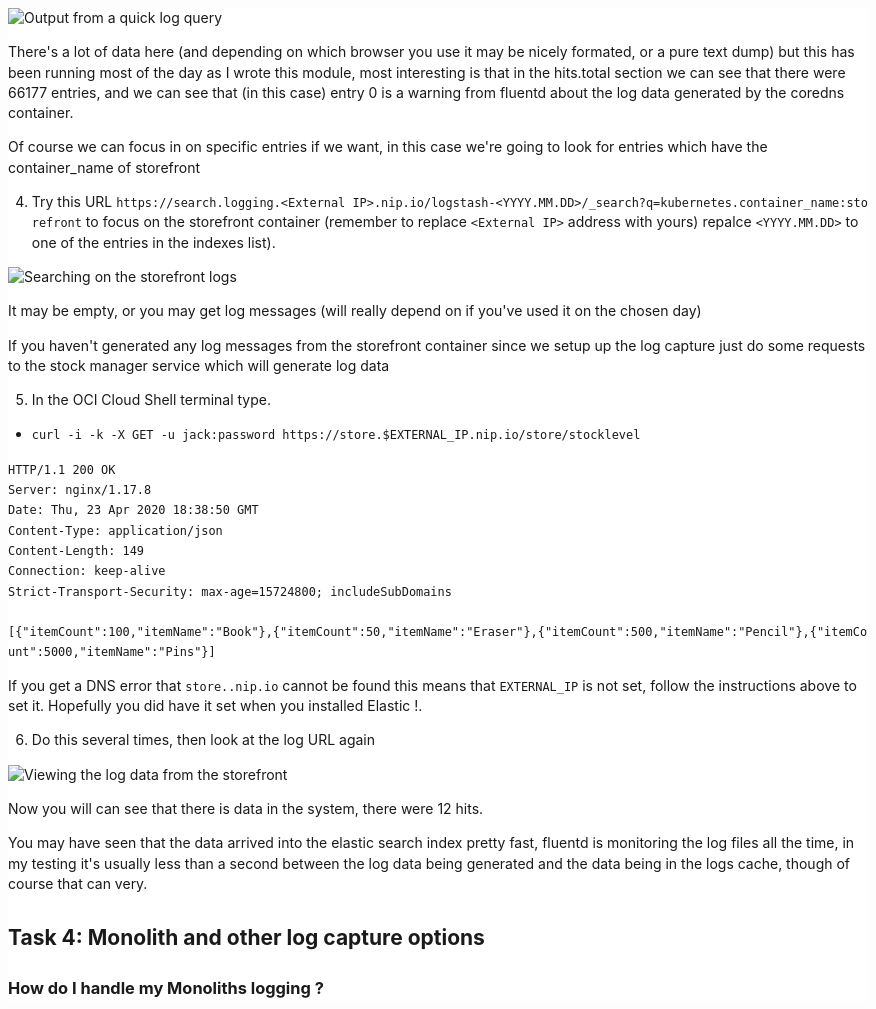   ![Output from a quick log query](images/ES-quick-log-query.png)

There's a lot of data here (and depending on which browser you use it may be nicely formated, or a pure text dump) but this has been running most of the day as I wrote this module, most interesting is that in the hits.total section we can see that there were 66177 entries, and we can see that (in this case) entry 0 is a warning from fluentd about the log data generated by the coredns container.

Of course we can focus in on specific entries if we want, in this case we're going to look for entries which have the container_name of storefront

  4. Try this URL `https://search.logging.<External IP>.nip.io/logstash-<YYYY.MM.DD>/_search?q=kubernetes.container_name:storefront` to focus on the storefront container (remember to replace `<External IP>` address with yours) repalce `<YYYY.MM.DD>` to one of the entries in the indexes list).

  ![Searching on the storefront logs](images/ES-search-empty-storefront.png)

It may be empty, or you may get log messages (will really depend on if you've used it on the chosen day)

If you haven't generated any log messages from the storefront container since we setup up the log capture just do some requests to the stock manager service which will generate log data

  5. In the OCI Cloud Shell terminal type.
  
  - `curl -i -k -X GET -u jack:password https://store.$EXTERNAL_IP.nip.io/store/stocklevel`
  
  ```
HTTP/1.1 200 OK
Server: nginx/1.17.8
Date: Thu, 23 Apr 2020 18:38:50 GMT
Content-Type: application/json
Content-Length: 149
Connection: keep-alive
Strict-Transport-Security: max-age=15724800; includeSubDomains

[{"itemCount":100,"itemName":"Book"},{"itemCount":50,"itemName":"Eraser"},{"itemCount":500,"itemName":"Pencil"},{"itemCount":5000,"itemName":"Pins"}]
```

If you get a DNS error that `store..nip.io` cannot be found this means that `EXTERNAL_IP` is not set, follow the instructions above to set it. Hopefully you did have it set when you installed Elastic !.

  6. Do this several times, then look at the log URL again

  ![Viewing the log data from the storefront](images/ES-search-storefront-data.png)

Now you will can see that there is data in the system, there were 12 hits.

You may have seen that the data arrived into the elastic search index pretty fast, fluentd is monitoring the log files all the time, in my testing it's usually less than a second between the log data being generated and the data being in the logs cache, though of course that can very.

## Task 4: Monolith and other log capture options

### How do I handle my Monoliths logging ?

